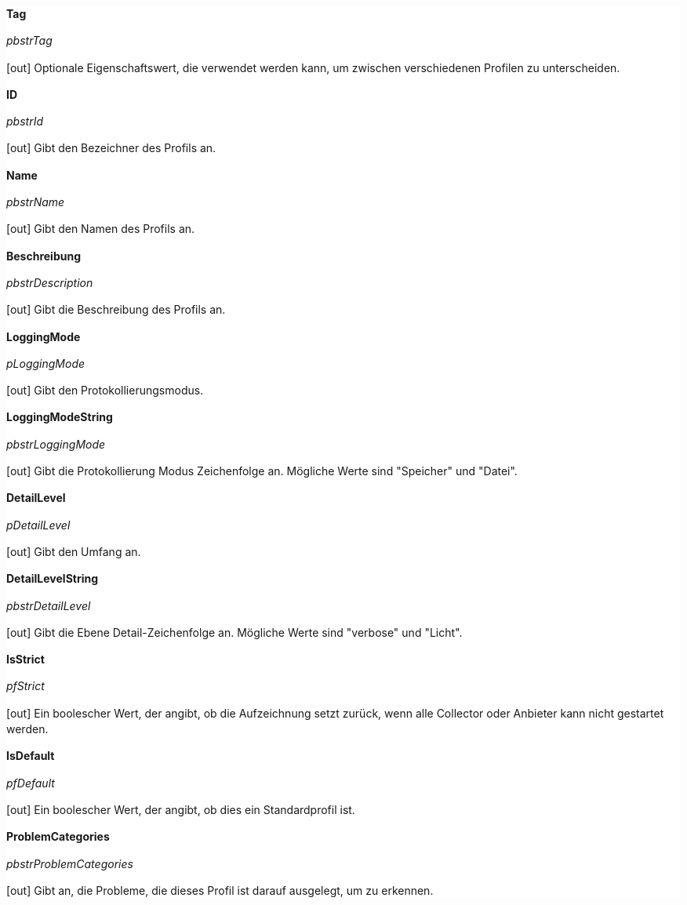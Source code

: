 </tr>
<tr class="odd">
<td><p><strong>Tag</strong></p></td>
<td><p><em>pbstrTag</em></p></td>
<td><p>[out] Optionale Eigenschaftswert, die verwendet werden kann, um zwischen verschiedenen Profilen zu unterscheiden.</p></td>
</tr>
<tr class="even">
<td><p><strong>ID</strong></p></td>
<td><p><em>pbstrId</em></p></td>
<td><p>[out] Gibt den Bezeichner des Profils an.</p></td>
</tr>
<tr class="odd">
<td><p><strong>Name</strong></p></td>
<td><p><em>pbstrName</em></p></td>
<td><p>[out] Gibt den Namen des Profils an.</p></td>
</tr>
<tr class="even">
<td><p><strong>Beschreibung</strong></p></td>
<td><p><em>pbstrDescription</em></p></td>
<td><p>[out] Gibt die Beschreibung des Profils an.</p></td>
</tr>
<tr class="odd">
<td><p><strong>LoggingMode</strong></p></td>
<td><p><em>pLoggingMode</em></p></td>
<td><p>[out] Gibt den Protokollierungsmodus.</p></td>
</tr>
<tr class="even">
<td><p><strong>LoggingModeString</strong></p></td>
<td><p><em>pbstrLoggingMode</em></p></td>
<td><p>[out] Gibt die Protokollierung Modus Zeichenfolge an. Mögliche Werte sind &quot;Speicher&quot; und &quot;Datei&quot;.</p></td>
</tr>
<tr class="odd">
<td><p><strong>DetailLevel</strong></p></td>
<td><p><em>pDetailLevel</em></p></td>
<td><p>[out] Gibt den Umfang an.</p></td>
</tr>
<tr class="even">
<td><p><strong>DetailLevelString</strong></p></td>
<td><p><em>pbstrDetailLevel</em></p></td>
<td><p>[out] Gibt die Ebene Detail-Zeichenfolge an. Mögliche Werte sind &quot;verbose&quot; und &quot;Licht&quot;.</p></td>
</tr>
<tr class="odd">
<td><p><strong>IsStrict</strong></p></td>
<td><p><em>pfStrict</em></p></td>
<td><p>[out] Ein boolescher Wert, der angibt, ob die Aufzeichnung setzt zurück, wenn alle Collector oder Anbieter kann nicht gestartet werden.</p></td>
</tr>
<tr class="even">
<td><p><strong>IsDefault</strong></p></td>
<td><p><em>pfDefault</em></p></td>
<td><p>[out] Ein boolescher Wert, der angibt, ob dies ein Standardprofil ist.</p></td>
</tr>
<tr class="odd">
<td><p><strong>ProblemCategories</strong></p></td>
<td><p><em>pbstrProblemCategories</em></p></td>
<td><p>[out] Gibt an, die Probleme, die dieses Profil ist darauf ausgelegt, um zu erkennen.</p></td>
</tr>
</tbody>
</table>
